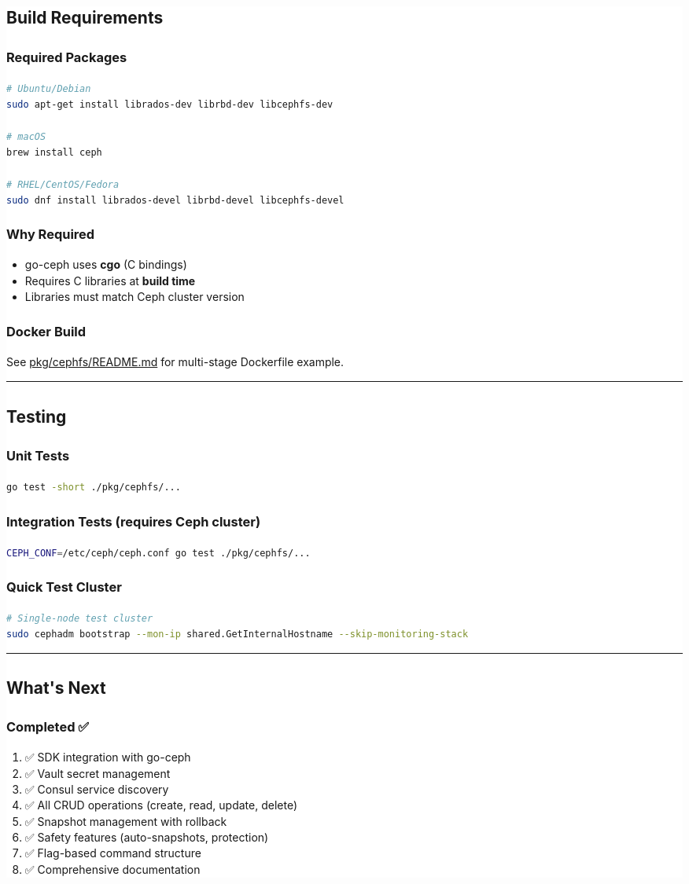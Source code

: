 
## Build Requirements

### Required Packages
```bash
# Ubuntu/Debian
sudo apt-get install librados-dev librbd-dev libcephfs-dev

# macOS
brew install ceph

# RHEL/CentOS/Fedora
sudo dnf install librados-devel librbd-devel libcephfs-devel
```

### Why Required
- go-ceph uses **cgo** (C bindings)
- Requires C libraries at **build time**
- Libraries must match Ceph cluster version

### Docker Build
See [pkg/cephfs/README.md](eos/pkg/cephfs/README.md) for multi-stage Dockerfile example.

---

## Testing

### Unit Tests
```bash
go test -short ./pkg/cephfs/...
```

### Integration Tests (requires Ceph cluster)
```bash
CEPH_CONF=/etc/ceph/ceph.conf go test ./pkg/cephfs/...
```

### Quick Test Cluster
```bash
# Single-node test cluster
sudo cephadm bootstrap --mon-ip shared.GetInternalHostname --skip-monitoring-stack
```

---

## What's Next

### Completed ✅
1. ✅ SDK integration with go-ceph
2. ✅ Vault secret management
3. ✅ Consul service discovery
4. ✅ All CRUD operations (create, read, update, delete)
5. ✅ Snapshot management with rollback
6. ✅ Safety features (auto-snapshots, protection)
7. ✅ Flag-based command structure
8. ✅ Comprehensive documentation
